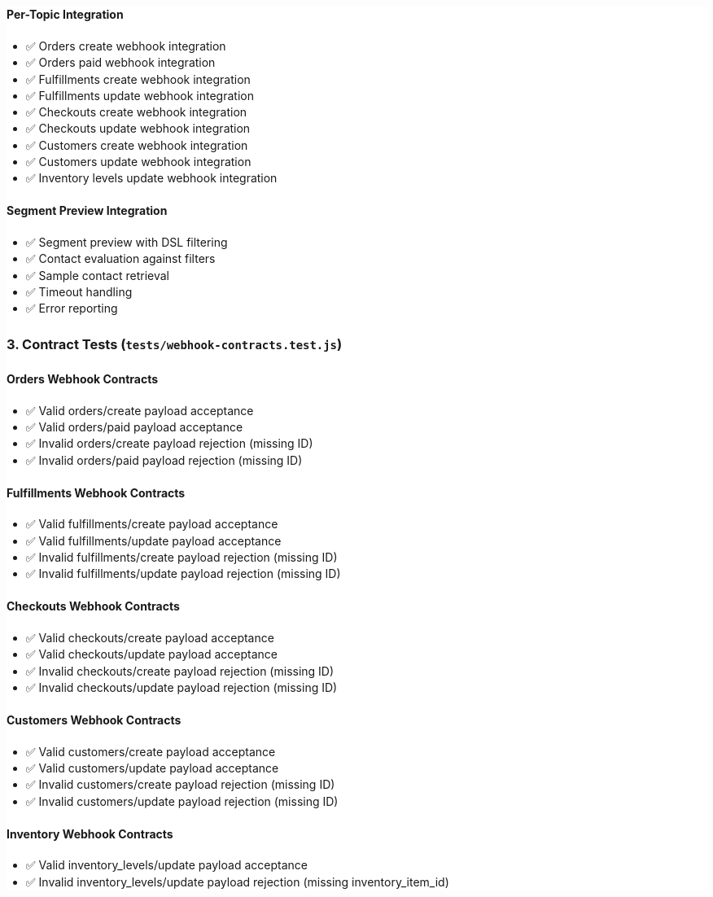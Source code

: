 #### Per-Topic Integration

- ✅ Orders create webhook integration
- ✅ Orders paid webhook integration
- ✅ Fulfillments create webhook integration
- ✅ Fulfillments update webhook integration
- ✅ Checkouts create webhook integration
- ✅ Checkouts update webhook integration
- ✅ Customers create webhook integration
- ✅ Customers update webhook integration
- ✅ Inventory levels update webhook integration

#### Segment Preview Integration

- ✅ Segment preview with DSL filtering
- ✅ Contact evaluation against filters
- ✅ Sample contact retrieval
- ✅ Timeout handling
- ✅ Error reporting

### 3. Contract Tests (`tests/webhook-contracts.test.js`)

#### Orders Webhook Contracts

- ✅ Valid orders/create payload acceptance
- ✅ Valid orders/paid payload acceptance
- ✅ Invalid orders/create payload rejection (missing ID)
- ✅ Invalid orders/paid payload rejection (missing ID)

#### Fulfillments Webhook Contracts

- ✅ Valid fulfillments/create payload acceptance
- ✅ Valid fulfillments/update payload acceptance
- ✅ Invalid fulfillments/create payload rejection (missing ID)
- ✅ Invalid fulfillments/update payload rejection (missing ID)

#### Checkouts Webhook Contracts

- ✅ Valid checkouts/create payload acceptance
- ✅ Valid checkouts/update payload acceptance
- ✅ Invalid checkouts/create payload rejection (missing ID)
- ✅ Invalid checkouts/update payload rejection (missing ID)

#### Customers Webhook Contracts

- ✅ Valid customers/create payload acceptance
- ✅ Valid customers/update payload acceptance
- ✅ Invalid customers/create payload rejection (missing ID)
- ✅ Invalid customers/update payload rejection (missing ID)

#### Inventory Webhook Contracts

- ✅ Valid inventory_levels/update payload acceptance
- ✅ Invalid inventory_levels/update payload rejection (missing inventory_item_id)

